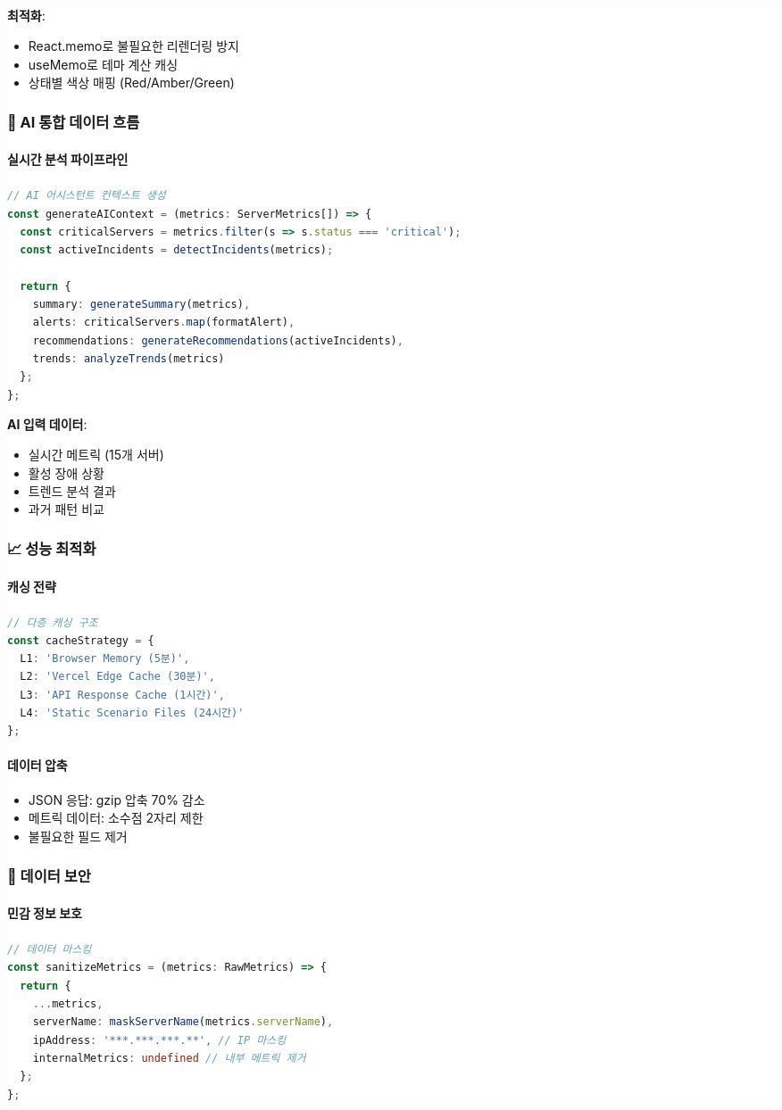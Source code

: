 **최적화**:
- React.memo로 불필요한 리렌더링 방지
- useMemo로 테마 계산 캐싱
- 상태별 색상 매핑 (Red/Amber/Green)

### 🤖 AI 통합 데이터 흐름

#### 실시간 분석 파이프라인
```typescript
// AI 어시스턴트 컨텍스트 생성
const generateAIContext = (metrics: ServerMetrics[]) => {
  const criticalServers = metrics.filter(s => s.status === 'critical');
  const activeIncidents = detectIncidents(metrics);
  
  return {
    summary: generateSummary(metrics),
    alerts: criticalServers.map(formatAlert),
    recommendations: generateRecommendations(activeIncidents),
    trends: analyzeTrends(metrics)
  };
};
```

**AI 입력 데이터**:
- 실시간 메트릭 (15개 서버)
- 활성 장애 상황
- 트렌드 분석 결과
- 과거 패턴 비교

### 📈 성능 최적화

#### 캐싱 전략
```typescript
// 다층 캐싱 구조
const cacheStrategy = {
  L1: 'Browser Memory (5분)',
  L2: 'Vercel Edge Cache (30분)', 
  L3: 'API Response Cache (1시간)',
  L4: 'Static Scenario Files (24시간)'
};
```

#### 데이터 압축
- JSON 응답: gzip 압축 70% 감소
- 메트릭 데이터: 소수점 2자리 제한
- 불필요한 필드 제거

### 🔐 데이터 보안

#### 민감 정보 보호
```typescript
// 데이터 마스킹
const sanitizeMetrics = (metrics: RawMetrics) => {
  return {
    ...metrics,
    serverName: maskServerName(metrics.serverName),
    ipAddress: '***.***.***.**', // IP 마스킹
    internalMetrics: undefined // 내부 메트릭 제거
  };
};
```
